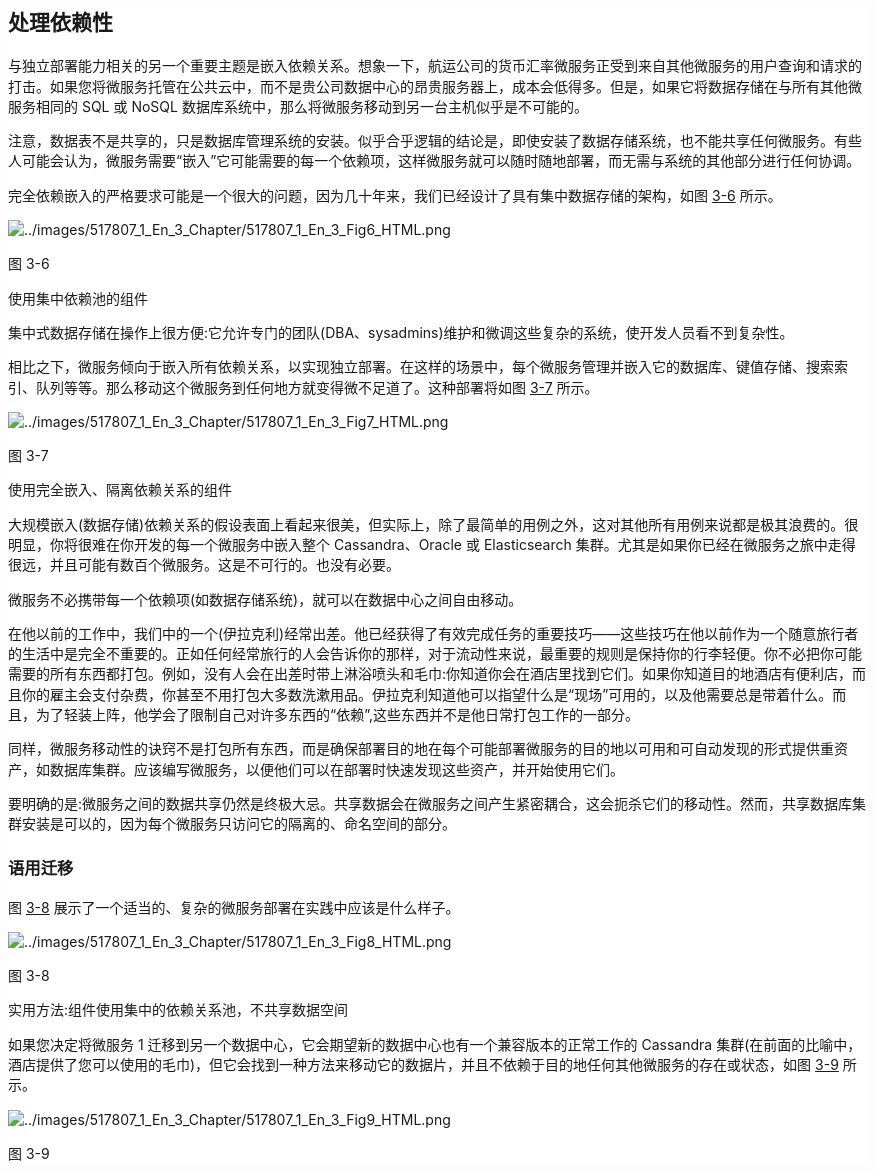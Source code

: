 ## 处理依赖性

与独立部署能力相关的另一个重要主题是嵌入依赖关系。想象一下，航运公司的货币汇率微服务正受到来自其他微服务的用户查询和请求的打击。如果您将微服务托管在公共云中，而不是贵公司数据中心的昂贵服务器上，成本会低得多。但是，如果它将数据存储在与所有其他微服务相同的 SQL 或 NoSQL 数据库系统中，那么将微服务移动到另一台主机似乎是不可能的。

注意，数据表不是共享的，只是数据库管理系统的安装。似乎合乎逻辑的结论是，即使安装了数据存储系统，也不能共享任何微服务。有些人可能会认为，微服务需要“嵌入”它可能需要的每一个依赖项，这样微服务就可以随时随地部署，而无需与系统的其他部分进行任何协调。

完全依赖嵌入的严格要求可能是一个很大的问题，因为几十年来，我们已经设计了具有集中数据存储的架构，如图 [3-6](#Fig6) 所示。

![../images/517807_1_En_3_Chapter/517807_1_En_3_Fig6_HTML.png](../images/517807_1_En_3_Chapter/517807_1_En_3_Fig6_HTML.png)

图 3-6

使用集中依赖池的组件

集中式数据存储在操作上很方便:它允许专门的团队(DBA、sysadmins)维护和微调这些复杂的系统，使开发人员看不到复杂性。

相比之下，微服务倾向于嵌入所有依赖关系，以实现独立部署。在这样的场景中，每个微服务管理并嵌入它的数据库、键值存储、搜索索引、队列等等。那么移动这个微服务到任何地方就变得微不足道了。这种部署将如图 [3-7](#Fig7) 所示。

![../images/517807_1_En_3_Chapter/517807_1_En_3_Fig7_HTML.png](../images/517807_1_En_3_Chapter/517807_1_En_3_Fig7_HTML.png)

图 3-7

使用完全嵌入、隔离依赖关系的组件

大规模嵌入(数据存储)依赖关系的假设表面上看起来很美，但实际上，除了最简单的用例之外，这对其他所有用例来说都是极其浪费的。很明显，你将很难在你开发的每一个微服务中嵌入整个 Cassandra、Oracle 或 Elasticsearch 集群。尤其是如果你已经在微服务之旅中走得很远，并且可能有数百个微服务。这是不可行的。也没有必要。

微服务不必携带每一个依赖项(如数据存储系统)，就可以在数据中心之间自由移动。

在他以前的工作中，我们中的一个(伊拉克利)经常出差。他已经获得了有效完成任务的重要技巧——这些技巧在他以前作为一个随意旅行者的生活中是完全不重要的。正如任何经常旅行的人会告诉你的那样，对于流动性来说，最重要的规则是保持你的行李轻便。你不必把你可能需要的所有东西都打包。例如，没有人会在出差时带上淋浴喷头和毛巾:你知道你会在酒店里找到它们。如果你知道目的地酒店有便利店，而且你的雇主会支付杂费，你甚至不用打包大多数洗漱用品。伊拉克利知道他可以指望什么是“现场”可用的，以及他需要总是带着什么。而且，为了轻装上阵，他学会了限制自己对许多东西的“依赖”,这些东西并不是他日常打包工作的一部分。

同样，微服务移动性的诀窍不是打包所有东西，而是确保部署目的地在每个可能部署微服务的目的地以可用和可自动发现的形式提供重资产，如数据库集群。应该编写微服务，以便他们可以在部署时快速发现这些资产，并开始使用它们。

要明确的是:微服务之间的数据共享仍然是终极大忌。共享数据会在微服务之间产生紧密耦合，这会扼杀它们的移动性。然而，共享数据库集群安装是可以的，因为每个微服务只访问它的隔离的、命名空间的部分。

### 语用迁移

图 [3-8](#Fig8) 展示了一个适当的、复杂的微服务部署在实践中应该是什么样子。

![../images/517807_1_En_3_Chapter/517807_1_En_3_Fig8_HTML.png](../images/517807_1_En_3_Chapter/517807_1_En_3_Fig8_HTML.png)

图 3-8

实用方法:组件使用集中的依赖关系池，不共享数据空间

如果您决定将微服务 1 迁移到另一个数据中心，它会期望新的数据中心也有一个兼容版本的正常工作的 Cassandra 集群(在前面的比喻中，酒店提供了您可以使用的毛巾)，但它会找到一种方法来移动它的数据片，并且不依赖于目的地任何其他微服务的存在或状态，如图 [3-9](#Fig9) 所示。

![../images/517807_1_En_3_Chapter/517807_1_En_3_Fig9_HTML.png](../images/517807_1_En_3_Chapter/517807_1_En_3_Fig9_HTML.png)

图 3-9
